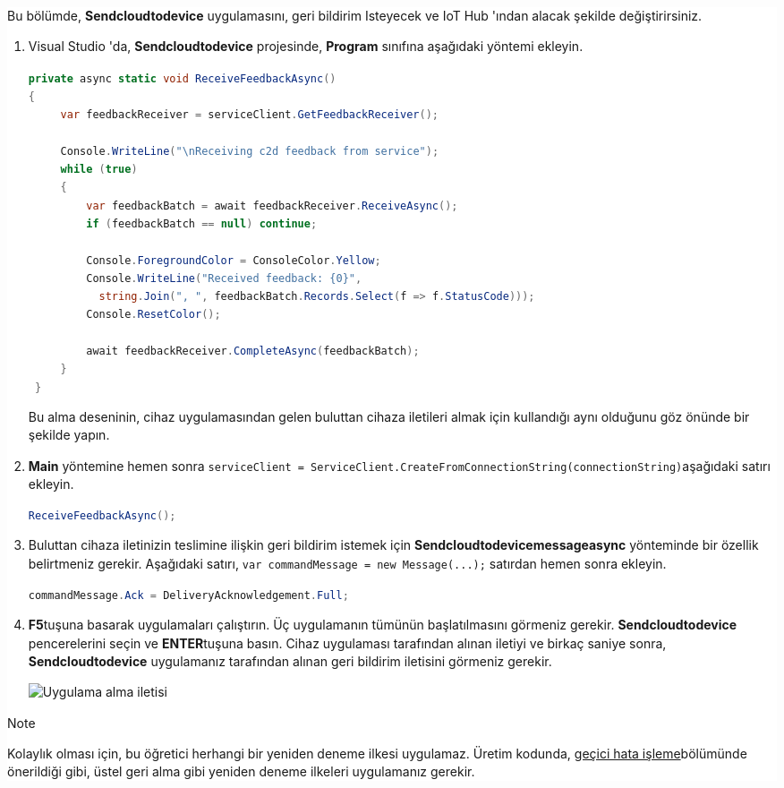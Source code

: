 Bu bölümde, **Sendcloudtodevice** uygulamasını, geri bildirim Isteyecek ve IoT Hub 'ından alacak şekilde değiştirirsiniz.

1. Visual Studio 'da, **Sendcloudtodevice** projesinde, **Program** sınıfına aşağıdaki yöntemi ekleyin.

   ```csharp
   private async static void ReceiveFeedbackAsync()
   {
        var feedbackReceiver = serviceClient.GetFeedbackReceiver();

        Console.WriteLine("\nReceiving c2d feedback from service");
        while (true)
        {
            var feedbackBatch = await feedbackReceiver.ReceiveAsync();
            if (feedbackBatch == null) continue;

            Console.ForegroundColor = ConsoleColor.Yellow;
            Console.WriteLine("Received feedback: {0}",
              string.Join(", ", feedbackBatch.Records.Select(f => f.StatusCode)));
            Console.ResetColor();

            await feedbackReceiver.CompleteAsync(feedbackBatch);
        }
    }
    ```

    Bu alma deseninin, cihaz uygulamasından gelen buluttan cihaza iletileri almak için kullandığı aynı olduğunu göz önünde bir şekilde yapın.

1. **Main** yöntemine hemen sonra `serviceClient = ServiceClient.CreateFromConnectionString(connectionString)`aşağıdaki satırı ekleyin.

   ``` csharp
   ReceiveFeedbackAsync();
   ```

1. Buluttan cihaza iletinizin teslimine ilişkin geri bildirim istemek için **Sendcloudtodevicemessageasync** yönteminde bir özellik belirtmeniz gerekir. Aşağıdaki satırı, `var commandMessage = new Message(...);` satırdan hemen sonra ekleyin.

   ``` csharp
   commandMessage.Ack = DeliveryAcknowledgement.Full;
   ```

1. **F5**tuşuna basarak uygulamaları çalıştırın. Üç uygulamanın tümünün başlatılmasını görmeniz gerekir. **Sendcloudtodevice** pencerelerini seçin ve **ENTER**tuşuna basın. Cihaz uygulaması tarafından alınan iletiyi ve birkaç saniye sonra, **Sendcloudtodevice** uygulamanız tarafından alınan geri bildirim iletisini görmeniz gerekir.

   ![Uygulama alma iletisi](./media/iot-hub-csharp-csharp-c2d/sendc2d2.png)

> [!NOTE]
> Kolaylık olması için, bu öğretici herhangi bir yeniden deneme ilkesi uygulamaz. Üretim kodunda, [geçici hata işleme](/azure/architecture/best-practices/transient-faults)bölümünde önerildiği gibi, üstel geri alma gibi yeniden deneme ilkeleri uygulamanız gerekir.
>
